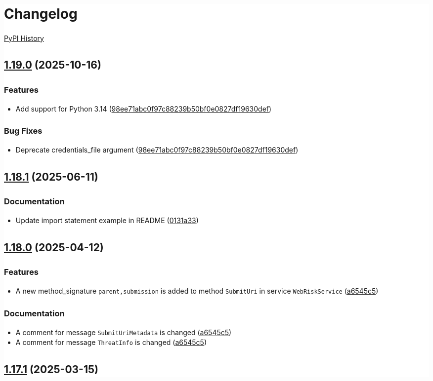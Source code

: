 # Changelog

[PyPI History][1]

[1]: https://pypi.org/project/google-cloud-webrisk/#history

## [1.19.0](https://github.com/googleapis/google-cloud-python/compare/google-cloud-webrisk-v1.18.1...google-cloud-webrisk-v1.19.0) (2025-10-16)


### Features

* Add support for Python 3.14  ([98ee71abc0f97c88239b50bf0e0827df19630def](https://github.com/googleapis/google-cloud-python/commit/98ee71abc0f97c88239b50bf0e0827df19630def))


### Bug Fixes

* Deprecate credentials_file argument  ([98ee71abc0f97c88239b50bf0e0827df19630def](https://github.com/googleapis/google-cloud-python/commit/98ee71abc0f97c88239b50bf0e0827df19630def))
## [1.18.1](https://github.com/googleapis/google-cloud-python/compare/google-cloud-webrisk-v1.18.0...google-cloud-webrisk-v1.18.1) (2025-06-11)


### Documentation

* Update import statement example in README ([0131a33](https://github.com/googleapis/google-cloud-python/commit/0131a33582f84d9be5ecb1c0ef8b56aa3d9e9cf0))

## [1.18.0](https://github.com/googleapis/google-cloud-python/compare/google-cloud-webrisk-v1.17.1...google-cloud-webrisk-v1.18.0) (2025-04-12)


### Features

* A new method_signature `parent,submission` is added to method `SubmitUri` in service `WebRiskService` ([a6545c5](https://github.com/googleapis/google-cloud-python/commit/a6545c56895c2208d02aadbeceb020be08cb0256))


### Documentation

* A comment for message `SubmitUriMetadata` is changed ([a6545c5](https://github.com/googleapis/google-cloud-python/commit/a6545c56895c2208d02aadbeceb020be08cb0256))
* A comment for message `ThreatInfo` is changed ([a6545c5](https://github.com/googleapis/google-cloud-python/commit/a6545c56895c2208d02aadbeceb020be08cb0256))

## [1.17.1](https://github.com/googleapis/google-cloud-python/compare/google-cloud-webrisk-v1.17.0...google-cloud-webrisk-v1.17.1) (2025-03-15)
